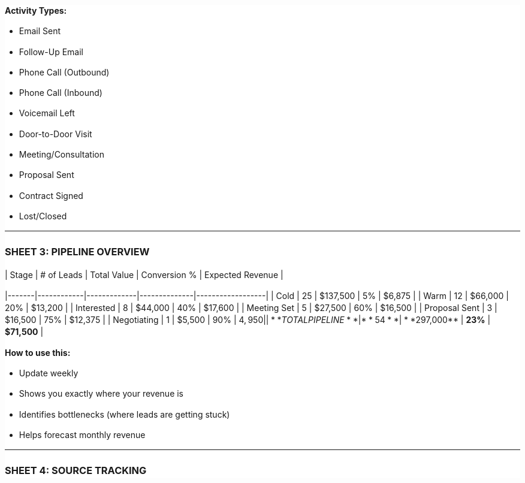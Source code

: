 **Activity Types:**

- Email Sent

- Follow-Up Email

- Phone Call (Outbound)

- Phone Call (Inbound)

- Voicemail Left

- Door-to-Door Visit

- Meeting/Consultation

- Proposal Sent

- Contract Signed

- Lost/Closed


---


### **SHEET 3: PIPELINE OVERVIEW**


| Stage | # of Leads | Total Value | Conversion % | Expected Revenue |

|-------|------------|-------------|--------------|------------------|
| Cold | 25 | $137,500 | 5% | $6,875 |
| Warm | 12 | $66,000 | 20% | $13,200 |
| Interested | 8 | $44,000 | 40% | $17,600 |
| Meeting Set | 5 | $27,500 | 60% | $16,500 |
| Proposal Sent | 3 | $16,500 | 75% | $12,375 |
| Negotiating | 1 | $5,500 | 90% | $4,950 |
| **TOTAL PIPELINE** | **54** | **$297,000** | **23%** | **$71,500** |

**How to use this:**

- Update weekly

- Shows you exactly where your revenue is

- Identifies bottlenecks (where leads are getting stuck)

- Helps forecast monthly revenue


---


### **SHEET 4: SOURCE TRACKING**

